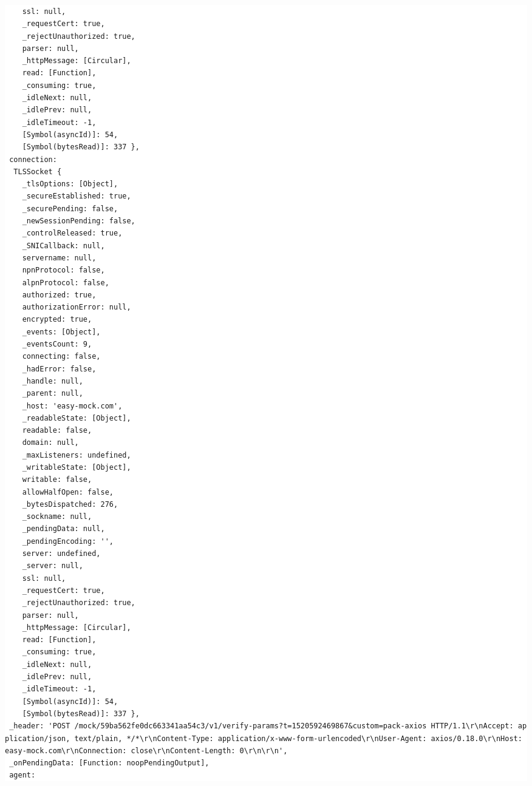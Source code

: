         ssl: null,
        _requestCert: true,
        _rejectUnauthorized: true,
        parser: null,
        _httpMessage: [Circular],
        read: [Function],
        _consuming: true,
        _idleNext: null,
        _idlePrev: null,
        _idleTimeout: -1,
        [Symbol(asyncId)]: 54,
        [Symbol(bytesRead)]: 337 },
     connection:
      TLSSocket {
        _tlsOptions: [Object],
        _secureEstablished: true,
        _securePending: false,
        _newSessionPending: false,
        _controlReleased: true,
        _SNICallback: null,
        servername: null,
        npnProtocol: false,
        alpnProtocol: false,
        authorized: true,
        authorizationError: null,
        encrypted: true,
        _events: [Object],
        _eventsCount: 9,
        connecting: false,
        _hadError: false,
        _handle: null,
        _parent: null,
        _host: 'easy-mock.com',
        _readableState: [Object],
        readable: false,
        domain: null,
        _maxListeners: undefined,
        _writableState: [Object],
        writable: false,
        allowHalfOpen: false,
        _bytesDispatched: 276,
        _sockname: null,
        _pendingData: null,
        _pendingEncoding: '',
        server: undefined,
        _server: null,
        ssl: null,
        _requestCert: true,
        _rejectUnauthorized: true,
        parser: null,
        _httpMessage: [Circular],
        read: [Function],
        _consuming: true,
        _idleNext: null,
        _idlePrev: null,
        _idleTimeout: -1,
        [Symbol(asyncId)]: 54,
        [Symbol(bytesRead)]: 337 },
     _header: 'POST /mock/59ba562fe0dc663341aa54c3/v1/verify-params?t=1520592469867&custom=pack-axios HTTP/1.1\r\nAccept: application/json, text/plain, */*\r\nContent-Type: application/x-www-form-urlencoded\r\nUser-Agent: axios/0.18.0\r\nHost: easy-mock.com\r\nConnection: close\r\nContent-Length: 0\r\n\r\n',
     _onPendingData: [Function: noopPendingOutput],
     agent: